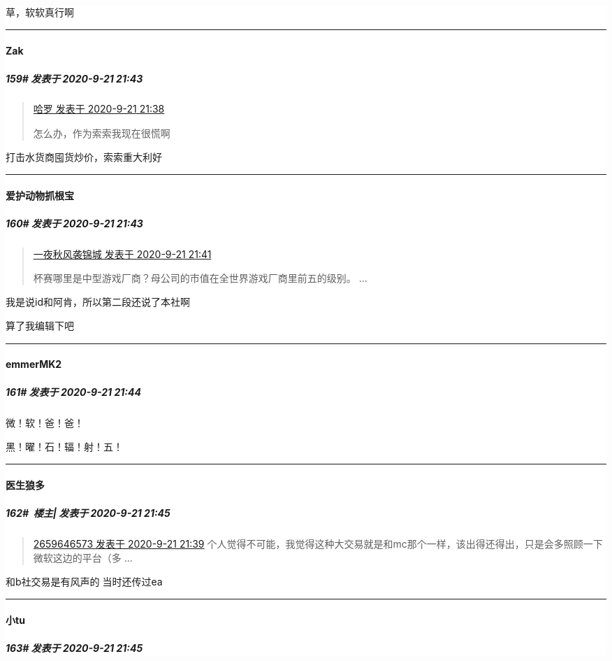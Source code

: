 
草，软软真行啊


-----

####  Zak  
##### 159#       发表于 2020-9-21 21:43


<blockquote><a href="httphttps://bbs.saraba1st.com/2b/forum.php?mod=redirect&amp;goto=findpost&amp;pid=48808434&amp;ptid=1961085" target="_blank">哈罗 发表于 2020-9-21 21:38</a>

怎么办，作为索索我现在很慌啊</blockquote>
打击水货商囤货炒价，索索重大利好


-----

####  爱护动物抓根宝  
##### 160#       发表于 2020-9-21 21:43


<blockquote><a href="httphttps://bbs.saraba1st.com/2b/forum.php?mod=redirect&amp;goto=findpost&amp;pid=48808463&amp;ptid=1961085" target="_blank">一夜秋风袭锦城 发表于 2020-9-21 21:41</a>

杯赛哪里是中型游戏厂商？母公司的市值在全世界游戏厂商里前五的级别。 ...</blockquote>
我是说id和阿肯，所以第二段还说了本社啊

算了我编辑下吧


-----

####  emmerMK2  
##### 161#       发表于 2020-9-21 21:44


微！软！爸！爸！

黑！曜！石！辐！射！五！


-----

####  医生狼多  
##### 162#         楼主| 发表于 2020-9-21 21:45


<blockquote><a href="httphttps://bbs.saraba1st.com/2b/forum.php?mod=redirect&amp;goto=findpost&amp;pid=48808448&amp;ptid=1961085" target="_blank">2659646573 发表于 2020-9-21 21:39</a>
个人觉得不可能，我觉得这种大交易就是和mc那个一样，该出得还得出，只是会多照顾一下微软这边的平台（多 ...</blockquote>
和b社交易是有风声的
当时还传过ea


-----

####  小tu  
##### 163#       发表于 2020-9-21 21:45
